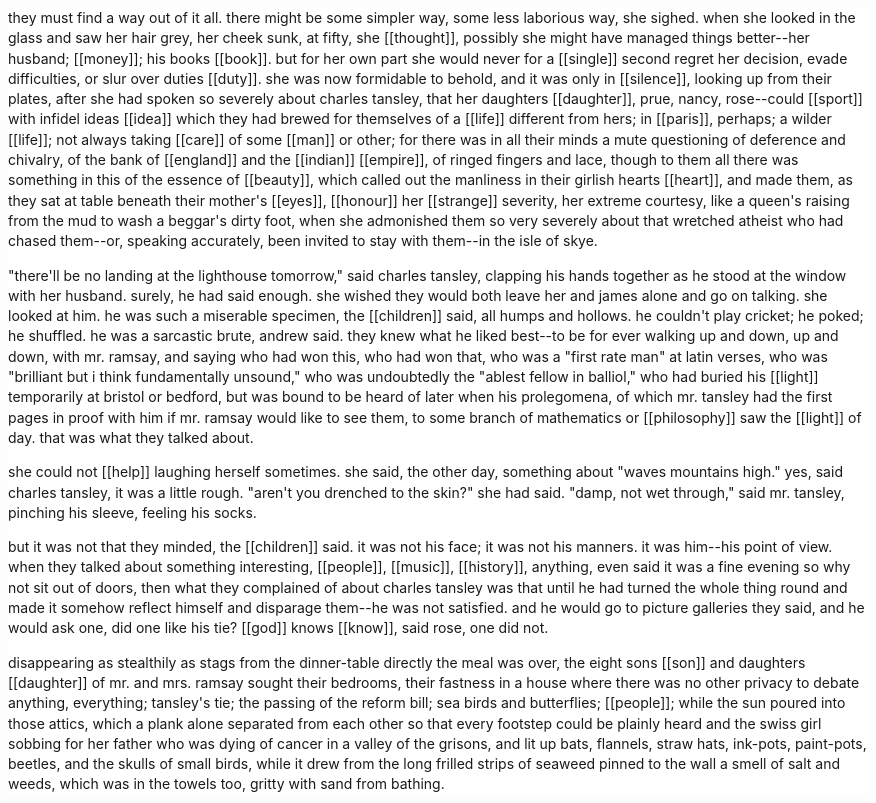 they must find a way out of it all. there might be some simpler way, some
less laborious way, she sighed. when she looked in the glass and saw her
hair grey, her cheek sunk, at fifty, she [[thought]], possibly she might have
managed things better--her husband; [[money]]; his books [[book]]. but for her own
part she would never for a [[single]] second regret her decision, evade
difficulties, or slur over duties [[duty]]. she was now formidable to behold, and
it was only in [[silence]], looking up from their plates, after she had spoken
so severely about charles tansley, that her daughters [[daughter]], prue, nancy,
rose--could [[sport]] with infidel ideas [[idea]] which they had brewed for themselves
of a [[life]] different from hers; in [[paris]], perhaps; a wilder [[life]]; not
always taking [[care]] of some [[man]] or other; for there was in all their minds
a mute questioning of deference and chivalry, of the bank of [[england]] and
the [[indian]] [[empire]], of ringed fingers and lace, though to them all there
was something in this of the essence of [[beauty]], which called out the
manliness in their girlish hearts [[heart]], and made them, as they sat at table
beneath their mother's [[eyes]], [[honour]] her [[strange]] severity, her extreme
courtesy, like a queen's raising from the mud to wash a beggar's dirty
foot, when she admonished them so very severely about that wretched
atheist who had chased them--or, speaking accurately, been invited to
stay with them--in the isle of skye.

"there'll be no landing at the lighthouse tomorrow," said charles tansley,
clapping his hands together as he stood at the window with her husband.
surely, he had said enough. she wished they would both leave her and
james alone and go on talking. she looked at him. he was such a
miserable specimen, the [[children]] said, all humps and hollows. he couldn't
play cricket; he poked; he shuffled. he was a sarcastic brute, andrew
said. they knew what he liked best--to be for ever walking up and down,
up and down, with mr. ramsay, and saying who had won this, who had won
that, who was a "first rate man" at latin verses, who was "brilliant but i
think fundamentally unsound," who was undoubtedly the "ablest fellow in
balliol," who had buried his [[light]] temporarily at bristol or bedford, but
was bound to be heard of later when his prolegomena, of which mr. tansley
had the first pages in proof with him if mr. ramsay would like to see
them, to some branch of mathematics or [[philosophy]] saw the [[light]] of day.
that was what they talked about.

she could not [[help]] laughing herself sometimes. she said, the other day,
something about "waves mountains high." yes, said charles tansley, it
was a little rough. "aren't you drenched to the skin?" she had said.
"damp, not wet through," said mr. tansley, pinching his sleeve, feeling
his socks.

but it was not that they minded, the [[children]] said. it was not his face;
it was not his manners. it was him--his point of view. when they talked
about something interesting, [[people]], [[music]], [[history]], anything, even said
it was a fine evening so why not sit out of doors, then what they
complained of about charles tansley was that until he had turned the whole
thing round and made it somehow reflect himself and disparage them--he was
not satisfied. and he would go to picture galleries they said, and he
would ask one, did one like his tie? [[god]] knows [[know]], said rose, one did not.

disappearing as stealthily as stags from the dinner-table directly the
meal was over, the eight sons [[son]] and daughters [[daughter]] of mr. and mrs. ramsay sought
their bedrooms, their fastness in a house where there was no other privacy
to debate anything, everything; tansley's tie; the passing of the reform
bill; sea birds and butterflies; [[people]]; while the sun poured into those
attics, which a plank alone separated from each other so that every
footstep could be plainly heard and the swiss girl sobbing for her father
who was dying of cancer in a valley of the grisons, and lit up bats,
flannels, straw hats, ink-pots, paint-pots, beetles, and the skulls of
small birds, while it drew from the long frilled strips of seaweed pinned
to the wall a smell of salt and weeds, which was in the towels too,
gritty with sand from bathing.

